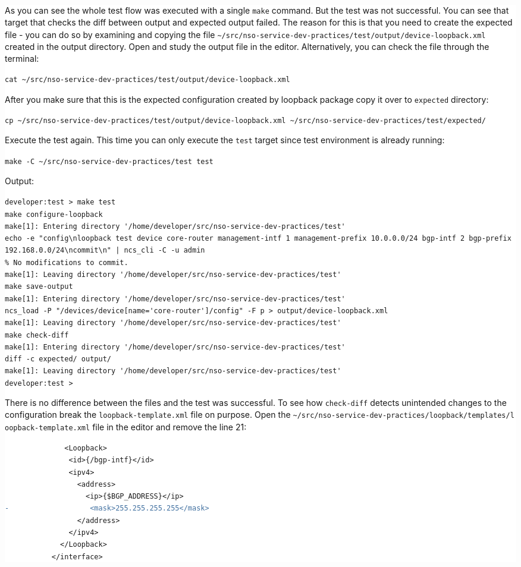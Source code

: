 As you can see the whole test flow was executed with a single `make` command. But the test was not successful. You can see that target that checks the diff between output and expected output failed. The reason for this is that you need to create
the expected file - you can do so by examining and copying the file `~/src/nso-service-dev-practices/test/output/device-loopback.xml` created in the output directory. Open and study the output file in the editor. Alternatively, you can check the file through the terminal:
```
cat ~/src/nso-service-dev-practices/test/output/device-loopback.xml
```

After you make sure that this is the expected configuration created by loopback package copy it over to `expected` directory:
```
cp ~/src/nso-service-dev-practices/test/output/device-loopback.xml ~/src/nso-service-dev-practices/test/expected/
```

Execute the test again. This time you can only execute the `test` target since test environment is already running:
```
make -C ~/src/nso-service-dev-practices/test test
```
Output:
```
developer:test > make test
make configure-loopback
make[1]: Entering directory '/home/developer/src/nso-service-dev-practices/test'
echo -e "config\nloopback test device core-router management-intf 1 management-prefix 10.0.0.0/24 bgp-intf 2 bgp-prefix 192.168.0.0/24\ncommit\n" | ncs_cli -C -u admin
% No modifications to commit.
make[1]: Leaving directory '/home/developer/src/nso-service-dev-practices/test'
make save-output
make[1]: Entering directory '/home/developer/src/nso-service-dev-practices/test'
ncs_load -P "/devices/device[name='core-router']/config" -F p > output/device-loopback.xml
make[1]: Leaving directory '/home/developer/src/nso-service-dev-practices/test'
make check-diff
make[1]: Entering directory '/home/developer/src/nso-service-dev-practices/test'
diff -c expected/ output/
make[1]: Leaving directory '/home/developer/src/nso-service-dev-practices/test'
developer:test >
```

There is no difference between the files and the test was successful. To see how `check-diff` detects unintended changes to the configuration break the `loopback-template.xml` file on purpose. Open the `~/src/nso-service-dev-practices/loopback/templates/loopback-template.xml` file in the editor and remove the line 21:
```diff
			  <Loopback>
               <id>{/bgp-intf}</id>
               <ipv4>
                 <address>
                   <ip>{$BGP_ADDRESS}</ip>
-                   <mask>255.255.255.255</mask>
                 </address>
               </ipv4>
             </Loopback>
           </interface>
```
